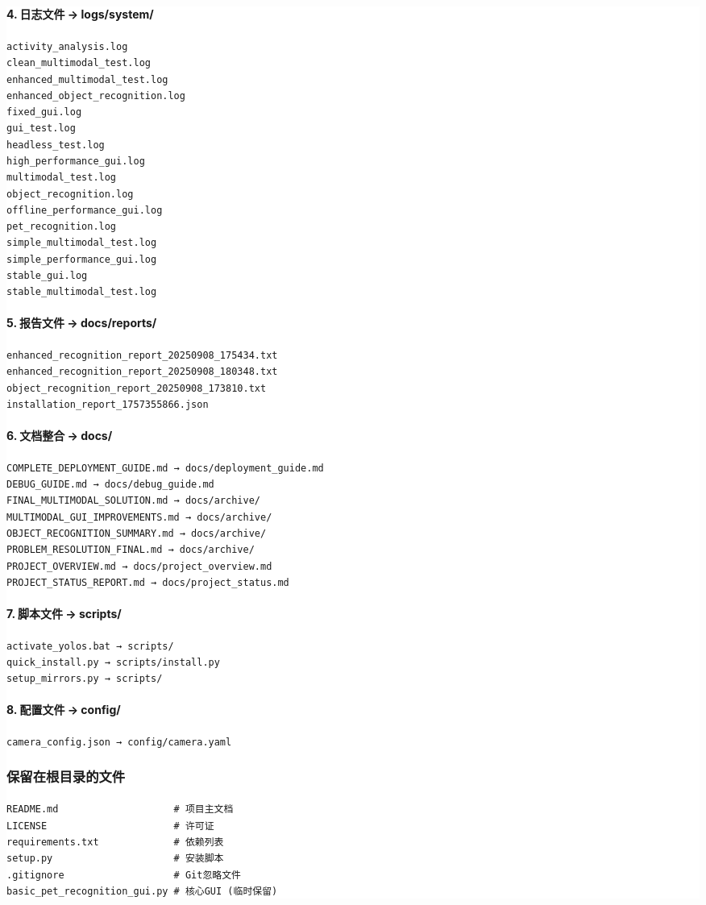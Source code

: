 #### 4. 日志文件 → logs/system/
```
activity_analysis.log
clean_multimodal_test.log
enhanced_multimodal_test.log
enhanced_object_recognition.log
fixed_gui.log
gui_test.log
headless_test.log
high_performance_gui.log
multimodal_test.log
object_recognition.log
offline_performance_gui.log
pet_recognition.log
simple_multimodal_test.log
simple_performance_gui.log
stable_gui.log
stable_multimodal_test.log
```

#### 5. 报告文件 → docs/reports/
```
enhanced_recognition_report_20250908_175434.txt
enhanced_recognition_report_20250908_180348.txt
object_recognition_report_20250908_173810.txt
installation_report_1757355866.json
```

#### 6. 文档整合 → docs/
```
COMPLETE_DEPLOYMENT_GUIDE.md → docs/deployment_guide.md
DEBUG_GUIDE.md → docs/debug_guide.md
FINAL_MULTIMODAL_SOLUTION.md → docs/archive/
MULTIMODAL_GUI_IMPROVEMENTS.md → docs/archive/
OBJECT_RECOGNITION_SUMMARY.md → docs/archive/
PROBLEM_RESOLUTION_FINAL.md → docs/archive/
PROJECT_OVERVIEW.md → docs/project_overview.md
PROJECT_STATUS_REPORT.md → docs/project_status.md
```

#### 7. 脚本文件 → scripts/
```
activate_yolos.bat → scripts/
quick_install.py → scripts/install.py
setup_mirrors.py → scripts/
```

#### 8. 配置文件 → config/
```
camera_config.json → config/camera.yaml
```

### 保留在根目录的文件
```
README.md                    # 项目主文档
LICENSE                      # 许可证
requirements.txt             # 依赖列表
setup.py                     # 安装脚本
.gitignore                   # Git忽略文件
basic_pet_recognition_gui.py # 核心GUI (临时保留)
```
